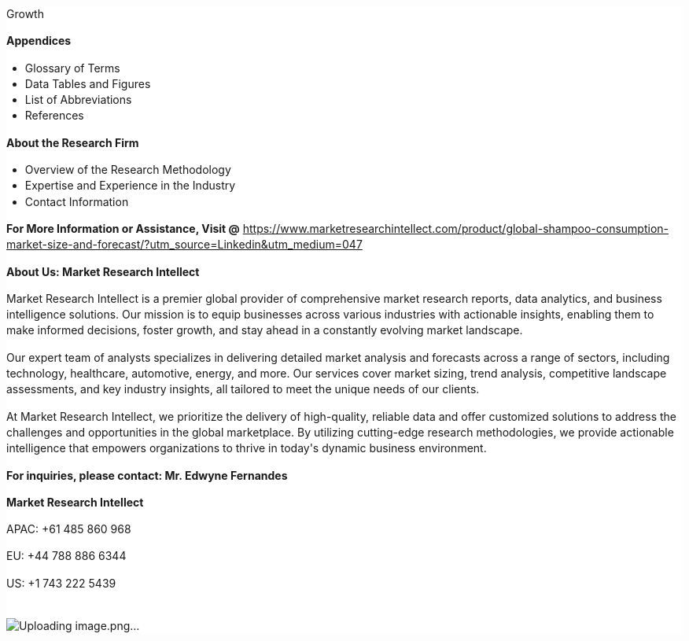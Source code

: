 Growth</li></ul><p><strong>Appendices</strong></p><ul><li>Glossary of Terms</li><li>Data Tables and Figures</li><li>List of Abbreviations</li><li>References</li></ul><p><strong>About the Research Firm</strong></p><ul><li>Overview of the Research Methodology</li><li>Expertise and Experience in the Industry</li><li>Contact Information</li></ul></div><div class="article-main__content" data-test-id="publishing-text-block"><p><span class="font-[700]"><strong>For More Information or Assistance, Visit @</strong>&nbsp;<a href="https://www.marketresearchintellect.com/product/global-shampoo-consumption-market-size-and-forecast/?utm_source=Linkedin&utm_medium=047">https://www.marketresearchintellect.com/product/global-shampoo-consumption-market-size-and-forecast/?utm_source=Linkedin&utm_medium=047</a></span></p><p><strong>About Us: Market Research Intellect</strong></p><p>Market Research Intellect is a premier global provider of comprehensive market research reports, data analytics, and business intelligence solutions. Our mission is to equip businesses across various industries with actionable insights, enabling them to make informed decisions, foster growth, and stay ahead in a constantly evolving market landscape.</p><p>Our expert team of analysts specializes in delivering detailed market analysis and forecasts across a range of sectors, including technology, healthcare, automotive, energy, and more. Our services cover market sizing, trend analysis, competitive landscape assessments, and key industry insights, all tailored to meet the unique needs of our clients.</p><p>At Market Research Intellect, we prioritize the delivery of high-quality, reliable data and offer customized solutions to address the challenges and opportunities in the global marketplace. By utilizing cutting-edge research methodologies, we provide actionable intelligence that empowers organizations to thrive in today's dynamic business environment.</p><p><strong>For inquiries, please contact: Mr. Edwyne Fernandes</strong></p><p><strong>Market Research Intellect</strong></p><p>APAC: +61 485 860 968</p><p>EU: +44 788 886 6344</p><p>US: +1 743 222 5439</p></div><div class="article-main__content" data-test-id="publishing-text-block">&nbsp;</div>
![Uploading image.png…]()
